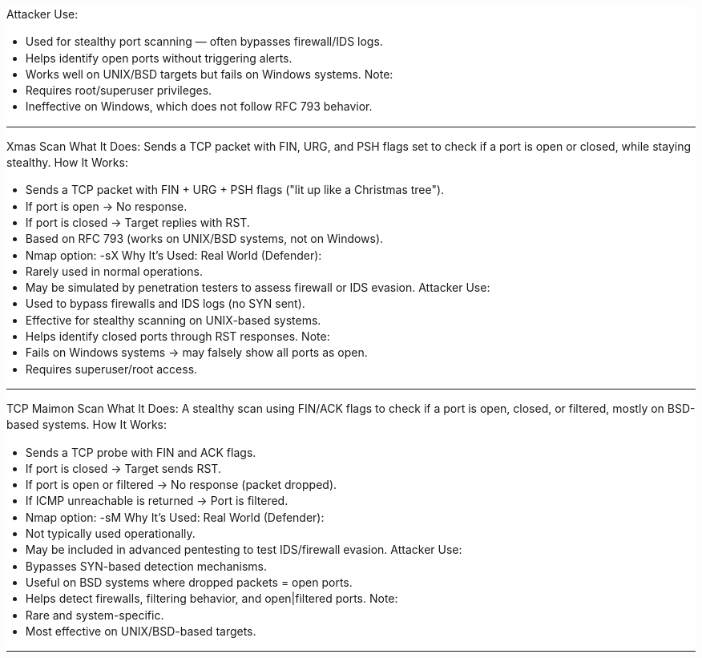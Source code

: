 Attacker Use:
 - Used for stealthy port scanning — often bypasses firewall/IDS logs.
 - Helps identify open ports without triggering alerts.
 - Works well on UNIX/BSD targets but fails on Windows systems.
Note:
- Requires root/superuser privileges.
- Ineffective on Windows, which does not follow RFC 793 behavior.

---

Xmas Scan
What It Does: Sends a TCP packet with FIN, URG, and PSH flags set to check if a port is open or closed, while staying stealthy.
How It Works:
- Sends a TCP packet with FIN + URG + PSH flags ("lit up like a Christmas tree").
- If port is open → No response.
- If port is closed → Target replies with RST.
- Based on RFC 793 (works on UNIX/BSD systems, not on Windows).
- Nmap option: -sX
Why It’s Used:
Real World (Defender):
 - Rarely used in normal operations.
 - May be simulated by penetration testers to assess firewall or IDS evasion.
Attacker Use:
 - Used to bypass firewalls and IDS logs (no SYN sent).
 - Effective for stealthy scanning on UNIX-based systems.
 - Helps identify closed ports through RST responses.
Note:
- Fails on Windows systems → may falsely show all ports as open.
- Requires superuser/root access.

---

TCP Maimon Scan
What It Does: A stealthy scan using FIN/ACK flags to check if a port is open, closed, or filtered, mostly on BSD-based systems.
How It Works:
- Sends a TCP probe with FIN and ACK flags.
- If port is closed → Target sends RST.
- If port is open or filtered → No response (packet dropped).
- If ICMP unreachable is returned → Port is filtered.
- Nmap option: -sM
Why It’s Used:
Real World (Defender):
 - Not typically used operationally.
 - May be included in advanced pentesting to test IDS/firewall evasion.
Attacker Use:
 - Bypasses SYN-based detection mechanisms.
 - Useful on BSD systems where dropped packets = open ports.
 - Helps detect firewalls, filtering behavior, and open|filtered ports.
Note:
- Rare and system-specific.
- Most effective on UNIX/BSD-based targets.

---